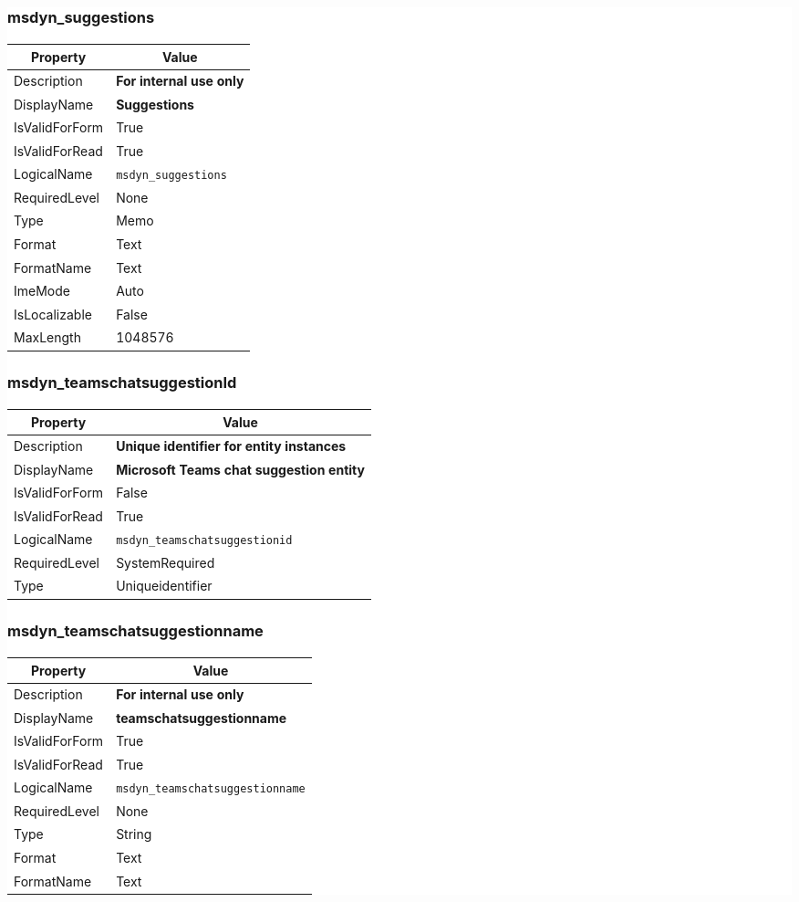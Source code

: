 ### <a name="BKMK_msdyn_suggestions"></a> msdyn_suggestions

|Property|Value|
|---|---|
|Description|**For internal use only**|
|DisplayName|**Suggestions**|
|IsValidForForm|True|
|IsValidForRead|True|
|LogicalName|`msdyn_suggestions`|
|RequiredLevel|None|
|Type|Memo|
|Format|Text|
|FormatName|Text|
|ImeMode|Auto|
|IsLocalizable|False|
|MaxLength|1048576|

### <a name="BKMK_msdyn_teamschatsuggestionId"></a> msdyn_teamschatsuggestionId

|Property|Value|
|---|---|
|Description|**Unique identifier for entity instances**|
|DisplayName|**Microsoft Teams chat suggestion entity**|
|IsValidForForm|False|
|IsValidForRead|True|
|LogicalName|`msdyn_teamschatsuggestionid`|
|RequiredLevel|SystemRequired|
|Type|Uniqueidentifier|

### <a name="BKMK_msdyn_teamschatsuggestionname"></a> msdyn_teamschatsuggestionname

|Property|Value|
|---|---|
|Description|**For internal use only**|
|DisplayName|**teamschatsuggestionname**|
|IsValidForForm|True|
|IsValidForRead|True|
|LogicalName|`msdyn_teamschatsuggestionname`|
|RequiredLevel|None|
|Type|String|
|Format|Text|
|FormatName|Text|